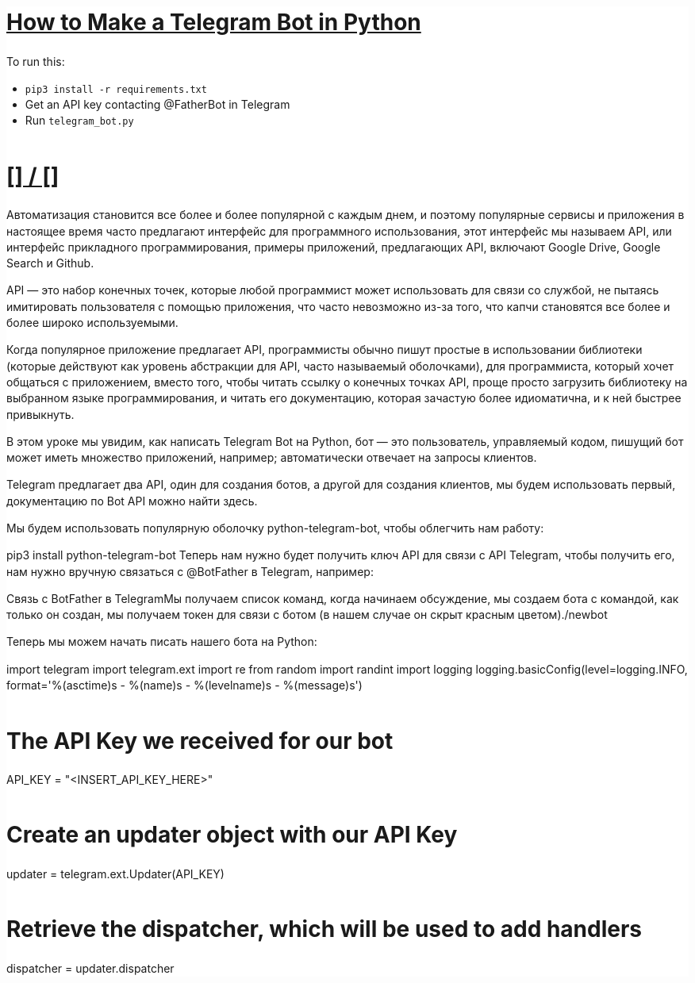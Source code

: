 # [How to Make a Telegram Bot in Python](https://www.thepythoncode.com/article/make-a-telegram-bot-in-python)
To run this:
- `pip3 install -r requirements.txt`
- Get an API key contacting @FatherBot in Telegram
- Run `telegram_bot.py`
##
# [[] / []]()
Автоматизация становится все более и более популярной с каждым днем, и поэтому популярные сервисы и приложения в настоящее время часто предлагают интерфейс для программного использования, этот интерфейс мы называем API, или интерфейс прикладного программирования, примеры приложений, предлагающих API, включают Google Drive, Google Search и Github.

API — это набор конечных точек, которые любой программист может использовать для связи со службой, не пытаясь имитировать пользователя с помощью приложения, что часто невозможно из-за того, что капчи становятся все более и более широко используемыми. 

Когда популярное приложение предлагает API, программисты обычно пишут простые в использовании библиотеки (которые действуют как уровень абстракции для API, часто называемый оболочками), для программиста, который хочет общаться с приложением, вместо того, чтобы читать ссылку о конечных точках API, проще просто загрузить библиотеку на выбранном языке программирования,  и читать его документацию, которая зачастую более идиоматична, и к ней быстрее привыкнуть.

В этом уроке мы увидим, как написать Telegram Bot на Python, бот — это пользователь, управляемый кодом, пишущий бот может иметь множество приложений, например; автоматически отвечает на запросы клиентов. 

Telegram предлагает два API, один для создания ботов, а другой для создания клиентов, мы будем использовать первый, документацию по Bot API можно найти здесь.

Мы будем использовать популярную оболочку python-telegram-bot, чтобы облегчить нам работу:

pip3 install python-telegram-bot
Теперь нам нужно будет получить ключ API для связи с API Telegram, чтобы получить его, нам нужно вручную связаться с @BotFather в Telegram, например:

Связь с BotFather в TelegramМы получаем список команд, когда начинаем обсуждение, мы создаем бота с командой, как только он создан, мы получаем токен для связи с ботом (в нашем случае он скрыт красным цветом)./newbot

Теперь мы можем начать писать нашего бота на Python:

import telegram
import telegram.ext
import re
from random import randint
import logging
logging.basicConfig(level=logging.INFO,
                    format='%(asctime)s - %(name)s - %(levelname)s - %(message)s')

# The API Key we received for our bot
API_KEY = "<INSERT_API_KEY_HERE>"
# Create an updater object with our API Key
updater = telegram.ext.Updater(API_KEY)
# Retrieve the dispatcher, which will be used to add handlers
dispatcher = updater.dispatcher